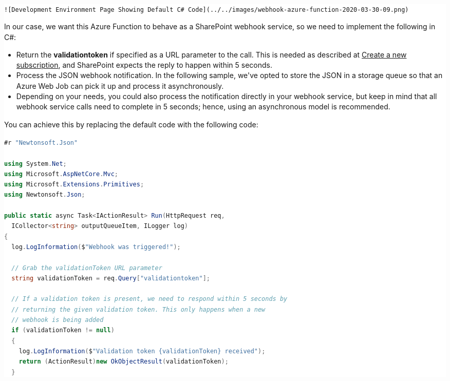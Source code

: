     ![Development Environment Page Showing Default C# Code](../../images/webhook-azure-function-2020-03-30-09.png)

In our case, we want this Azure Function to behave as a SharePoint webhook service, so we need to implement the following in C#:

- Return the **validationtoken** if specified as a URL parameter to the call. This is needed as described at [Create a new subscription](./lists/create-subscription.md), and SharePoint expects the reply to happen within 5 seconds.
- Process the JSON webhook notification. In the following sample, we've opted to store the JSON in a storage queue so that an Azure Web Job can pick it up and process it asynchronously.
- Depending on your needs, you could also process the notification directly in your webhook service, but keep in mind that all webhook service calls need to complete in 5 seconds; hence, using an asynchronous model is recommended.

You can achieve this by replacing the default code with the following code:

```cs
#r "Newtonsoft.Json"

using System.Net;
using Microsoft.AspNetCore.Mvc;
using Microsoft.Extensions.Primitives;
using Newtonsoft.Json;

public static async Task<IActionResult> Run(HttpRequest req,
  ICollector<string> outputQueueItem, ILogger log)
{
  log.LogInformation($"Webhook was triggered!");

  // Grab the validationToken URL parameter
  string validationToken = req.Query["validationtoken"];

  // If a validation token is present, we need to respond within 5 seconds by
  // returning the given validation token. This only happens when a new
  // webhook is being added
  if (validationToken != null)
  {
    log.LogInformation($"Validation token {validationToken} received");
    return (ActionResult)new OkObjectResult(validationToken);
  }

```